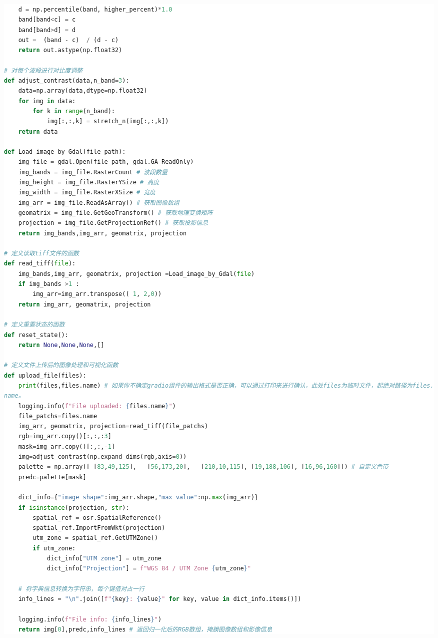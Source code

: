 ```python
    d = np.percentile(band, higher_percent)*1.0       
    band[band<c] = c
    band[band>d] = d
    out =  (band - c)  / (d - c)  
    return out.astype(np.float32)

# 对每个波段进行对比度调整
def adjust_contrast(data,n_band=3):    
    data=np.array(data,dtype=np.float32)
    for img in data:
        for k in range(n_band):
            img[:,:,k] = stretch_n(img[:,:,k])
    return data

def Load_image_by_Gdal(file_path):
    img_file = gdal.Open(file_path, gdal.GA_ReadOnly)
    img_bands = img_file.RasterCount # 波段数量
    img_height = img_file.RasterYSize # 高度
    img_width = img_file.RasterXSize # 宽度
    img_arr = img_file.ReadAsArray() # 获取图像数组
    geomatrix = img_file.GetGeoTransform() # 获取地理变换矩阵
    projection = img_file.GetProjectionRef() # 获取投影信息
    return img_bands,img_arr, geomatrix, projection

# 定义读取tiff文件的函数
def read_tiff(file):
    img_bands,img_arr, geomatrix, projection =Load_image_by_Gdal(file)
    if img_bands >1 :
        img_arr=img_arr.transpose(( 1, 2,0))
    return img_arr, geomatrix, projection

# 定义重置状态的函数
def reset_state():
    return None,None,None,[]

# 定义文件上传后的图像处理和可视化函数
def upload_file(files):
    print(files,files.name) # 如果你不确定gradio组件的输出格式是否正确，可以通过打印来进行确认，此处files为临时文件，起绝对路径为files.name。
    logging.info(f"File uploaded: {files.name}")
    file_patchs=files.name
    img_arr, geomatrix, projection=read_tiff(file_patchs)
    rgb=img_arr.copy()[:,:,:3]
    mask=img_arr.copy()[:,:,-1]
    img=adjust_contrast(np.expand_dims(rgb,axis=0))
    palette = np.array([ [83,49,125],   [56,173,20],   [210,10,115], [19,188,106], [16,96,160]]) # 自定义色带
    predc=palette[mask]
    
    dict_info={"image shape":img_arr.shape,"max value":np.max(img_arr)}
    if isinstance(projection, str):
        spatial_ref = osr.SpatialReference()
        spatial_ref.ImportFromWkt(projection)
        utm_zone = spatial_ref.GetUTMZone()
        if utm_zone:
            dict_info["UTM zone"] = utm_zone
            dict_info["Projection"] = f"WGS 84 / UTM Zone {utm_zone}"
    
    # 将字典信息转换为字符串，每个键值对占一行
    info_lines = "\n".join([f"{key}: {value}" for key, value in dict_info.items()])
    
    logging.info(f"File info: {info_lines}")
    return img[0],predc,info_lines # 返回归一化后的RGB数组，掩膜图像数组和影像信息

```